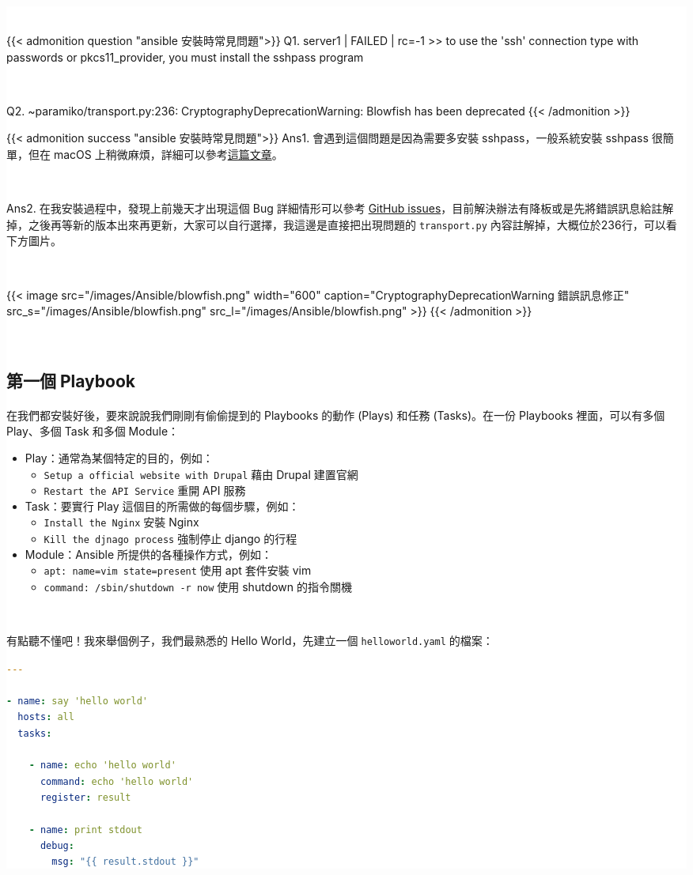 
<br>

{{< admonition question "ansible 安裝時常見問題">}}
Q1. server1 | FAILED | rc=-1 >> to use the 'ssh' connection type with passwords or pkcs11_provider, you must install the sshpass program

<br>

Q2. ~paramiko/transport.py:236: CryptographyDeprecationWarning: Blowfish has been deprecated
{{< /admonition >}}

{{< admonition success "ansible 安裝時常見問題">}}
Ans1. 會遇到這個問題是因為需要多安裝 sshpass，一般系統安裝 sshpass 很簡單，但在 macOS 上稍微麻煩，詳細可以參考[這篇文章](https://stackoverflow.com/questions/32255660/how-to-install-sshpass-on-mac)。

<br>

Ans2. 在我安裝過程中，發現上前幾天才出現這個 Bug 詳細情形可以參考 [GitHub issues](https://github.com/paramiko/paramiko/issues/2038)，目前解決辦法有降板或是先將錯誤訊息給註解掉，之後再等新的版本出來再更新，大家可以自行選擇，我這邊是直接把出現問題的 `transport.py` 內容註解掉，大概位於236行，可以看下方圖片。

<br>

{{< image src="/images/Ansible/blowfish.png"  width="600" caption="CryptographyDeprecationWarning 錯誤訊息修正" src_s="/images/Ansible/blowfish.png" src_l="/images/Ansible/blowfish.png" >}}
{{< /admonition >}}

<br>

## 第一個 Playbook

在我們都安裝好後，要來說說我們剛剛有偷偷提到的 Playbooks 的動作 (Plays) 和任務 (Tasks)。在一份 Playbooks 裡面，可以有多個 Play、多個 Task 和多個 Module：

* Play：通常為某個特定的目的，例如：
	* `Setup a official website with Drupal` 藉由 Drupal 建置官網
	* `Restart the API Service` 重開 API 服務
* Task：要實行 Play 這個目的所需做的每個步驟，例如：
	* `Install the Nginx` 安裝 Nginx
	* `Kill the djnago process` 強制停止 django 的行程
* Module：Ansible 所提供的各種操作方式，例如：
	* `apt: name=vim state=present` 使用 apt 套件安裝 vim
	* `command: /sbin/shutdown -r now` 使用 shutdown 的指令關機

<br>

有點聽不懂吧！我來舉個例子，我們最熟悉的 Hello World，先建立一個 `helloworld.yaml` 的檔案：


```yaml
---

- name: say 'hello world'
  hosts: all
  tasks:

    - name: echo 'hello world'
      command: echo 'hello world'
      register: result

    - name: print stdout
      debug:
        msg: "{{ result.stdout }}"
```
